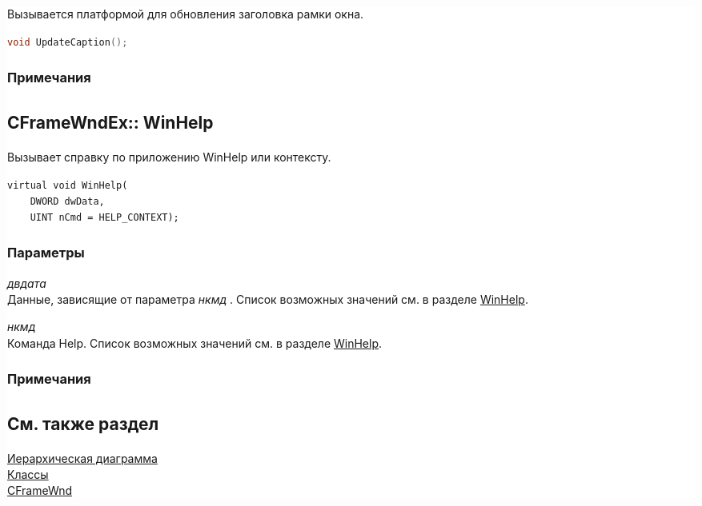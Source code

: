 Вызывается платформой для обновления заголовка рамки окна.

```cpp
void UpdateCaption();
```

### <a name="remarks"></a>Примечания

## <a name="cframewndexwinhelp"></a><a name="winhelp"></a> CFrameWndEx:: WinHelp

Вызывает справку по приложению WinHelp или контексту.

```
virtual void WinHelp(
    DWORD dwData,
    UINT nCmd = HELP_CONTEXT);
```

### <a name="parameters"></a>Параметры

*двдата*<br/>
Данные, зависящие от параметра *нкмд* . Список возможных значений см. в разделе [WinHelp](/windows/win32/api/winuser/nf-winuser-winhelpw).

*нкмд*<br/>
Команда Help. Список возможных значений см. в разделе [WinHelp](/windows/win32/api/winuser/nf-winuser-winhelpw).

### <a name="remarks"></a>Примечания

## <a name="see-also"></a>См. также раздел

[Иерархическая диаграмма](../../mfc/hierarchy-chart.md)<br/>
[Классы](../../mfc/reference/mfc-classes.md)<br/>
[CFrameWnd](../../mfc/reference/cframewnd-class.md)
